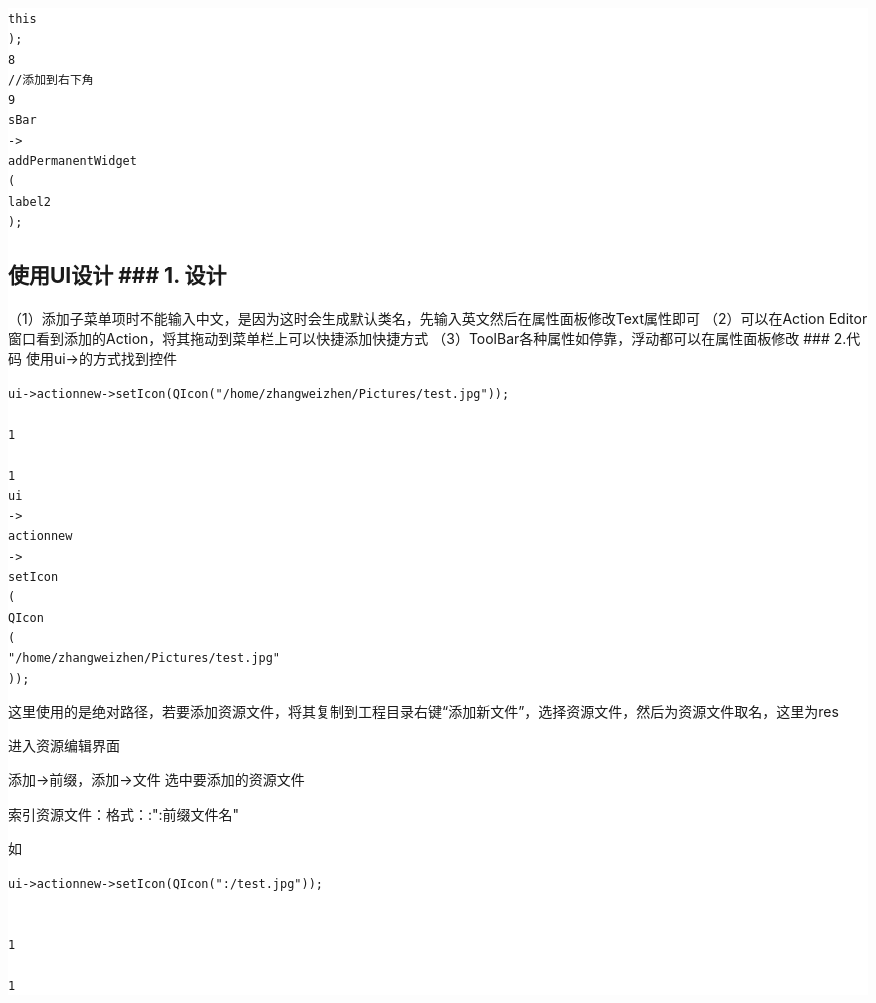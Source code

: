 ```
this
);
8
//添加到右下角
9
sBar
->
addPermanentWidget
(
label2
);
```


## 使用UI设计 ### 1. 设计
（1）添加子菜单项时不能输入中文，是因为这时会生成默认类名，先输入英文然后在属性面板修改Text属性即可
（2）可以在Action Editor窗口看到添加的Action，将其拖动到菜单栏上可以快捷添加快捷方式
（3）ToolBar各种属性如停靠，浮动都可以在属性面板修改 ### 2.代码
使用ui->的方式找到控件
```
ui->actionnew->setIcon(QIcon("/home/zhangweizhen/Pictures/test.jpg"));

1
 
1
ui
->
actionnew
->
setIcon
(
QIcon
(
"/home/zhangweizhen/Pictures/test.jpg"
));
```
这里使用的是绝对路径，若要添加资源文件，将其复制到工程目录右键“添加新文件”，选择资源文件，然后为资源文件取名，这里为res


进入资源编辑界面

添加->前缀，添加->文件 选中要添加的资源文件

索引资源文件：格式：:":前缀文件名"

如
```
ui->actionnew->setIcon(QIcon(":/test.jpg"));


1
 
1

```
